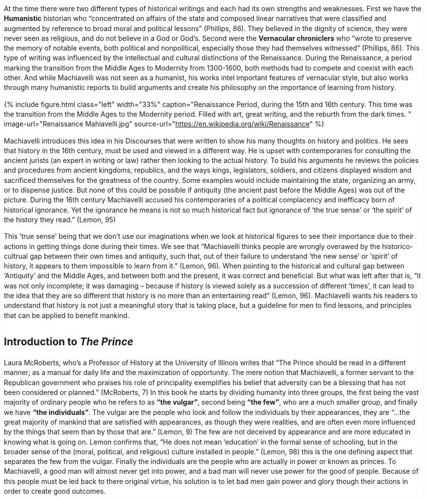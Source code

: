 At the time there were two different types of historical writings and each had its own strengths and weaknesses. First we have the **Humanistic** historian who “concentrated on affairs of the state and composed linear narratives that were classified and augmented by reference to broad moral and political lessons” (Phillips, 86). They believed in the dignity of science, they were never seen as religious, and do not believe in a God or God’s. Second were the **Vernacular chroniclers** who “wrote to preserve the memory of notable events, both political and nonpolitical, especially those they had themselves witnessed” (Phillips, 86). This type of writing was influenced by the intellectual and cultural distinctions of the Renaissance. During the Renaissance, a period marking the transition from the Middle Ages to Modernity from 1300-1600, both methods had to compete and coexist with each other. And while Machiavelli was not seen as a humanist, his works intel important features of vernacular style, but also works through many humanistic reports to build arguments and create his philosophy on the importance of learning from history.

{% include figure.html class="left" width="33%" caption="Renaissance Period, during the 15th and 16th century. This time was the transition from the Middle Ages to the Modernity period. Filled with art, great writing, and the reburth from the dark times. " image-url="Renaissance Mahiavelli.jpg" source-url="https://en.wikipedia.org/wiki/Renaissance" %}

Machiavelli introduces this idea in his Discourses that were written to show his many thoughts on history and politics. He sees that history in the 16th century, must be used and viewed in a different way. He is upset with contemporaries for consulting the ancient jurists (an expert in writing or law) rather then looking to the actual history. To build his arguments he reviews the policies and procedures from ancient kingdoms, republics, and the ways kings, legislators, soldiers, and citizens displayed wisdom and sacrificed themselves for the greatness of the country. Some examples would include maintaining the state, organizing an army, or to dispense justice. But none of this could be possible if antiquity (the ancient past before the Middle Ages) was out of the picture. During the 16th century Machiavelli accused his contemporaries of a political complacency and inefficacy born of historical ignorance. Yet the ignorance he means is not so much historical fact but ignorance of ‘the true sense’ or ‘the spirit’ of the history they read.” (Lemon, 95)

This ‘true sense’ being that we don’t use our imaginations when we look at historical figures to see their importance due to their actions in getting things done during their times. We see that “Machiavelli thinks people are wrongly overawed by the historico-cultrual gap between their own times and antiquity, such that, out of their failure to understand ‘the new sense’ or ‘spirit’ of history, it appears to them impossible to learn from it.” (Lemon, 96). When pointing to the historical and cultural gap between ‘Antiquity’ and the Middle Ages, and between both and the present, it was correct and beneficial. But what was left after that is, “it was not only incomplete; it was damaging – because if history is viewed solely as a succession of different ‘times’, it can lead to the idea that they are so different that history is no more than an entertaining read” (Lemon, 96). Machiavelli wants his readers to understand that history is not just a meaningful story that is taking place, but a guideline for men to find lessons, and principles that can be applied to benefit mankind.


## Introduction to _The Prince_
Laura McRoberts, who’s a Professor of History at the University of Illinois writes that “The Prince should be read in a different manner; as a manual for daily life and the maximization of opportunity. The mere notion that Machiavelli, a former servant to the Republican government who praises his role of principality exemplifies his belief that adversity can be a blessing that has not been considered or planned.” (McRoberts, 7) In this book he starts by dividing humanity into three groups, the first being the vast majority of ordinary people who he refers to as **“the vulgar”**, second being **“the few”**, who are a much smaller group, and finally we have **“the individuals”**. The vulgar are the people who look and follow the individuals by their appearances, they are “…the great majority of mankind that are satisfied with appearances, as though they were realities, and are often even more influenced by the things that seem than by those that are.” (Lemon, 9) The few are not deceived by appearance and are more educated in knowing what is going on. Lemon confirms that, “He does not mean ‘education’ in the formal sense of schooling, but in the broader sense of the (moral, political, and religious) culture installed in people.” (Lemon, 98) this is the one defining aspect that separates the few from the vulgar. Finally the individuals are the people who are actually in power or known as princes. To Machiavelli, a good man will almost never get into power, and a bad man will never use power for the good of people. Because of this people must be led back to there original virtue, his solution is to let bad men gain power and glory though their actions in order to create good outcomes.
